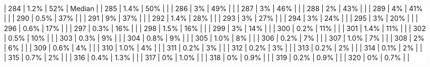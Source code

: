 | 284 | 1.2% | 52% | Median |
| 285 | 1.4% | 50% |  |
| 286 | 3% | 49% |  |
| 287 | 3% | 46% |  |
| 288 | 2% | 43% |  |
| 289 | 4% | 41% |  |
| 290 | 0.5% | 37% |  |
| 291 | 9% | 37% |  |
| 292 | 1.4% | 28% |  |
| 293 | 3% | 27% |  |
| 294 | 3% | 24% |  |
| 295 | 3% | 20% |  |
| 296 | 0.6% | 17% |  |
| 297 | 0.3% | 16% |  |
| 298 | 1.5% | 16% |  |
| 299 | 3% | 14% |  |
| 300 | 0.2% | 11% |  |
| 301 | 1.4% | 11% |  |
| 302 | 0.5% | 10% |  |
| 303 | 0.3% | 9% |  |
| 304 | 0.8% | 9% |  |
| 305 | 1.0% | 8% |  |
| 306 | 0.2% | 7% |  |
| 307 | 1.0% | 7% |  |
| 308 | 2% | 6% |  |
| 309 | 0.6% | 4% |  |
| 310 | 1.0% | 4% |  |
| 311 | 0.2% | 3% |  |
| 312 | 0.2% | 3% |  |
| 313 | 0.2% | 2% |  |
| 314 | 0.1% | 2% |  |
| 315 | 0.7% | 2% |  |
| 316 | 0.4% | 1.3% |  |
| 317 | 0% | 1.0% |  |
| 318 | 0% | 0.9% |  |
| 319 | 0.2% | 0.9% |  |
| 320 | 0% | 0.7% |  |